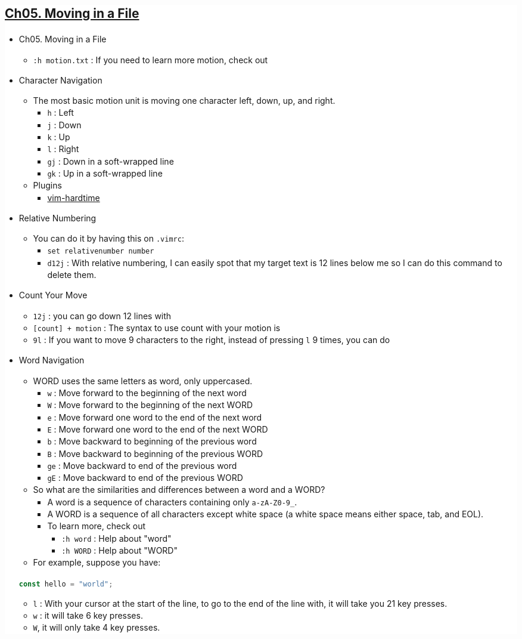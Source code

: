 ## [Ch05. Moving in a File](https://github.com/iggredible/Learn-Vim/blob/master/ch05_moving_in_file.md)

* Ch05. Moving in a File

  * `:h motion.txt` : If you need to learn more motion, check out 

* Character Navigation

  * The most basic motion unit is moving one character left, down, up, and right.
    * `h` : Left
    * `j` : Down
    * `k` : Up
    * `l` : Right
    * `gj` : Down in a soft-wrapped line
    * `gk` : Up in a soft-wrapped line
  * Plugins
    * [vim-hardtime](https://github.com/takac/vim-hardtime)

* Relative Numbering

  * You can do it by having this on `.vimrc`:
    * `set relativenumber number`
    * `d12j` : With relative numbering, I can easily spot that my target text is 12 lines below me so I can do this command to delete them.

* Count Your Move

  * `12j` :  you can go down 12 lines with
  * `[count] + motion` : The syntax to use count with your motion is
  * `9l` :  If you want to move 9 characters to the right, instead of pressing `l` 9 times, you can do

* Word Navigation

  * WORD uses the same letters as word, only uppercased.
    * `w` : Move forward to the beginning of the next word
    * `W` : Move forward to the beginning of the next WORD
    * `e` : Move forward one word to the end of the next word
    * `E` : Move forward one word to the end of the next WORD
    * `b` : Move backward to beginning of the previous word
    * `B` : Move backward to beginning of the previous WORD
    * `ge` : Move backward to end of the previous word
    * `gE` : Move backward to end of the previous WORD
  * So what are the similarities and differences between a word and a WORD?
    * A word is a sequence of characters containing only `a-zA-Z0-9_`.
    * A WORD is a sequence of all characters except white space (a white space means either space, tab, and EOL).
    * To learn more, check out 
      * `:h word` : Help about "word"
      * `:h WORD` : Help about "WORD"
  * For example, suppose you have:
  ```javascript
  const hello = "world";
  ```
    * `l` : With your cursor at the start of the line, to go to the end of the line with, it will take you 21 key presses.
    * `w` : it will take 6 key presses.
    * `W`, it will only take 4 key presses.
